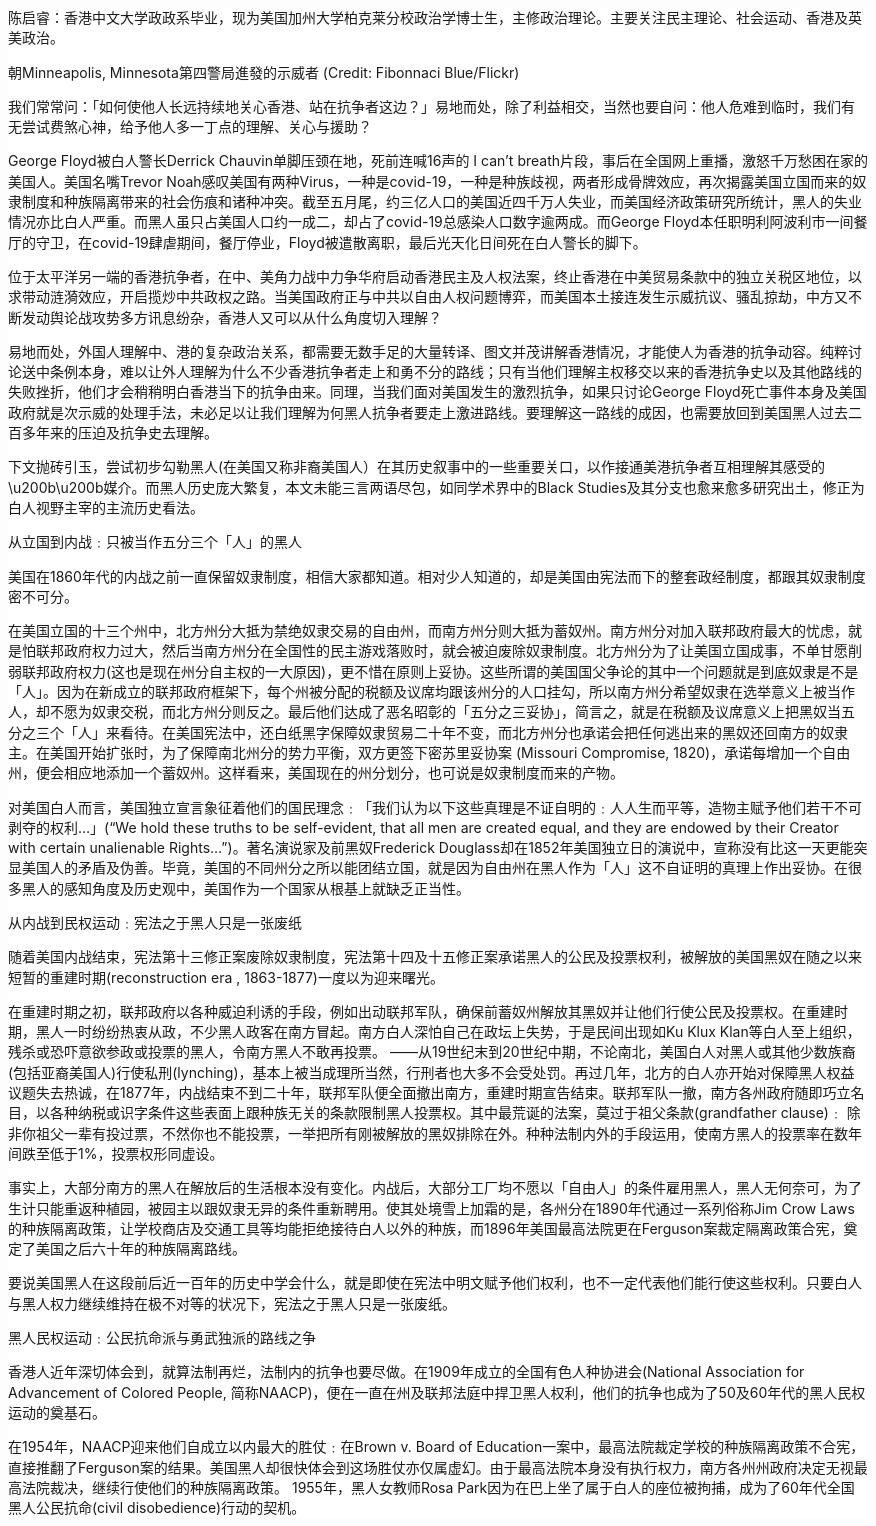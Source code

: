陈启睿：香港中文大学政政系毕业，现为美国加州大学柏克莱分校政治学博士生，主修政治理论。主要关注民主理论、社会运动、香港及英美政治。

朝Minneapolis, Minnesota第四警局進發的示威者 (Credit: Fibonnaci Blue/Flickr)

我们常常问：「如何使他人长远持续地关心香港、站在抗争者这边？」易地而处，除了利益相交，当然也要自问：他人危难到临时，我们有无尝试费煞心神，给予他人多一丁点的理解、关心与援助？

George Floyd被白人警长Derrick Chauvin单脚压颈在地，死前连喊16声的 I can’t breath片段，事后在全国网上重播，激怒千万愁困在家的美国人。美国名嘴Trevor Noah感叹美国有两种Virus，一种是covid-19，一种是种族歧视，两者形成骨牌效应，再次揭露美国立国而来的奴隶制度和种族隔离带来的社会伤痕和诸种冲突。截至五月尾，约三亿人口的美国近四千万人失业，而美国经济政策研究所统计，黑人的失业情况亦比白人严重。而黑人虽只占美国人口约一成二，却占了covid-19总感染人口数字逾两成。而George Floyd本任职明利阿波利市一间餐厅的守卫，在covid-19肆虐期间，餐厅停业，Floyd被遣散离职，最后光天化日间死在白人警长的脚下。

位于太平洋另一端的香港抗争者，在中、美角力战中力争华府启动香港民主及人权法案，终止香港在中美贸易条款中的独立关税区地位，以求带动涟漪效应，开启揽炒中共政权之路。当美国政府正与中共以自由人权问题博弈，而美国本土接连发生示威抗议、骚乱掠劫，中方又不断发动舆论战攻势多方讯息纷杂，香港人又可以从什么角度切入理解？

易地而处，外国人理解中、港的复杂政治关系，都需要无数手足的大量转译、图文并茂讲解香港情况，才能使人为香港的抗争动容。纯粹讨论送中条例本身，难以让外人理解为什么不少香港抗争者走上和勇不分的路线；只有当他们理解主权移交以来的香港抗争史以及其他路线的失败挫折，他们才会稍稍明白香港当下的抗争由来。同理，当我们面对美国发生的激烈抗争，如果只讨论George Floyd死亡事件本身及美国政府就是次示威的处理手法，未必足以让我们理解为何黑人抗争者要走上激进路线。要理解这一路线的成因，也需要放回到美国黑人过去二百多年来的压迫及抗争史去理解。

下文抛砖引玉，尝试初步勾勒黑人(在美国又称非裔美国人）在其历史叙事中的一些重要关口，以作接通美港抗争者互相理解其感受的\u200b\u200b媒介。而黑人历史庞大繁复，本文未能三言两语尽包，如同学术界中的Black Studies及其分支也愈来愈多研究出土，修正为白人视野主宰的主流历史看法。

从立国到内战﹕只被当作五分三个「人」的黑人

美国在1860年代的内战之前一直保留奴隶制度，相信大家都知道。相对少人知道的，却是美国由宪法而下的整套政经制度，都跟其奴隶制度密不可分。

在美国立国的十三个州中，北方州分大抵为禁绝奴隶交易的自由州，而南方州分则大抵为蓄奴州。南方州分对加入联邦政府最大的忧虑，就是怕联邦政府权力过大，然后当南方州分在全国性的民主游戏落败时，就会被迫废除奴隶制度。北方州分为了让美国立国成事，不单甘愿削弱联邦政府权力(这也是现在州分自主权的一大原因)，更不惜在原则上妥协。这些所谓的美国国父争论的其中一个问题就是到底奴隶是不是「人」。因为在新成立的联邦政府框架下，每个州被分配的税额及议席均跟该州分的人口挂勾，所以南方州分希望奴隶在选举意义上被当作人，却不愿为奴隶交税，而北方州分则反之。最后他们达成了恶名昭彰的「五分之三妥协」，简言之，就是在税额及议席意义上把黑奴当五分之三个「人」来看待。在美国宪法中，还白纸黑字保障奴隶贸易二十年不变，而北方州分也承诺会把任何逃出来的黑奴还回南方的奴隶主。在美国开始扩张时，为了保障南北州分的势力平衡，双方更签下密苏里妥协案 (Missouri Compromise, 1820)，承诺每增加一个自由州，便会相应地添加一个蓄奴州。这样看来，美国现在的州分划分，也可说是奴隶制度而来的产物。

对美国白人而言，美国独立宣言象征着他们的国民理念﹕「我们认为以下这些真理是不证自明的﹕人人生而平等，造物主赋予他们若干不可剥夺的权利…」(“We hold these truths to be self-evident, that all men are created equal, and they are endowed by their Creator with certain unalienable Rights…”)。著名演说家及前黑奴Frederick Douglass却在1852年美国独立日的演说中，宣称没有比这一天更能突显美国人的矛盾及伪善。毕竟，美国的不同州分之所以能团结立国，就是因为自由州在黑人作为「人」这不自证明的真理上作出妥协。在很多黑人的感知角度及历史观中，美国作为一个国家从根基上就缺乏正当性。

从内战到民权运动﹕宪法之于黑人只是一张废纸

随着美国内战结束，宪法第十三修正案废除奴隶制度，宪法第十四及十五修正案承诺黑人的公民及投票权利，被解放的美国黑奴在随之以来短暂的重建时期(reconstruction era , 1863-1877)一度以为迎来曙光。

在重建时期之初，联邦政府以各种威迫利诱的手段，例如出动联邦军队，确保前蓄奴州解放其黑奴并让他们行使公民及投票权。在重建时期，黑人一时纷纷热衷从政，不少黑人政客在南方冒起。南方白人深怕自己在政坛上失势，于是民间出现如Ku Klux Klan等白人至上组织，残杀或恐吓意欲参政或投票的黑人，令南方黑人不敢再投票。 ——从19世纪末到20世纪中期，不论南北，美国白人对黑人或其他少数族裔(包括亚裔美国人)行使私刑(lynching)，基本上被当成理所当然，行刑者也大多不会受处罚。再过几年，北方的白人亦开始对保障黑人权益议题失去热诚，在1877年，内战结束不到二十年，联邦军队便全面撤出南方，重建时期宣告结束。联邦军队一撤，南方各州政府随即巧立名目，以各种纳税或识字条件这些表面上跟种族无关的条款限制黑人投票权。其中最荒诞的法案，莫过于祖父条款(grandfather clause)﹕ 除非你祖父一辈有投过票，不然你也不能投票，一举把所有刚被解放的黑奴排除在外。种种法制内外的手段运用，使南方黑人的投票率在数年间跌至低于1%，投票权形同虚设。

事实上，大部分南方的黑人在解放后的生活根本没有变化。内战后，大部分工厂均不愿以「自由人」的条件雇用黑人，黑人无何奈可，为了生计只能重返种植园，被园主以跟奴隶无异的条件重新聘用。使其处境雪上加霜的是，各州分在1890年代通过一系列俗称Jim Crow Laws的种族隔离政策，让学校商店及交通工具等均能拒绝接待白人以外的种族，而1896年美国最高法院更在Ferguson案裁定隔离政策合宪，奠定了美国之后六十年的种族隔离路线。

要说美国黑人在这段前后近一百年的历史中学会什么，就是即使在宪法中明文赋予他们权利，也不一定代表他们能行使这些权利。只要白人与黑人权力继续维持在极不对等的状况下，宪法之于黑人只是一张废纸。

黑人民权运动﹕公民抗命派与勇武独派的路线之争

香港人近年深切体会到，就算法制再烂，法制内的抗争也要尽做。在1909年成立的全国有色人种协进会(National Association for Advancement of Colored People, 简称NAACP)，便在一直在州及联邦法庭中捍卫黑人权利，他们的抗争也成为了50及60年代的黑人民权运动的奠基石。

在1954年，NAACP迎来他们自成立以内最大的胜仗﹕在Brown v. Board of Education一案中，最高法院裁定学校的种族隔离政策不合宪，直接推翻了Ferguson案的结果。美国黑人却很快体会到这场胜仗亦仅属虚幻。由于最高法院本身没有执行权力，南方各州州政府决定无视最高法院裁决，继续行使他们的种族隔离政策。 1955年，黑人女教师Rosa Park因为在巴上坐了属于白人的座位被拘捕，成为了60年代全国黑人公民抗命(civil disobedience)行动的契机。
